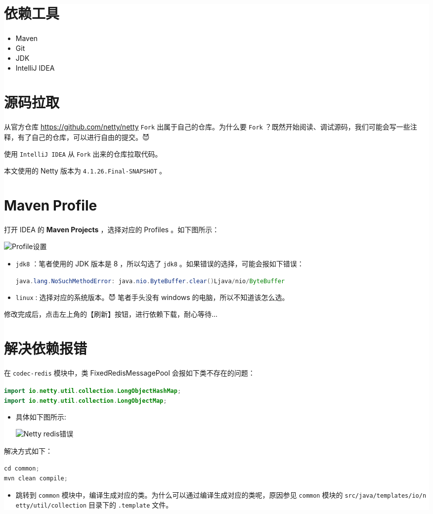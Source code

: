 # 依赖工具

- Maven
- Git
- JDK
- IntelliJ IDEA

# 源码拉取

从官方仓库 <https://github.com/netty/netty> `Fork` 出属于自己的仓库。为什么要 `Fork` ？既然开始阅读、调试源码，我们可能会写一些注释，有了自己的仓库，可以进行自由的提交。😈

使用 `IntelliJ IDEA` 从 `Fork` 出来的仓库拉取代码。

本文使用的 Netty 版本为 `4.1.26.Final-SNAPSHOT` 。

# Maven Profile

打开 IDEA 的 **Maven Projects** ，选择对应的 Profiles 。如下图所示：

![Profile设置](https://github.com/sanshengshui/netty-learning-example/blob/master/pic/netty-helloworld/Profiles.png)

- `jdk8` ：笔者使用的 JDK 版本是 8 ，所以勾选了 `jdk8` 。如果错误的选择，可能会报如下错误：

  ```java
  java.lang.NoSuchMethodError: java.nio.ByteBuffer.clear()Ljava/nio/ByteBuffer
  ```

- `linux` : 选择对应的系统版本。😈 笔者手头没有 windows 的电脑，所以不知道该怎么选。

修改完成后，点击左上角的【刷新】按钮，进行依赖下载，耐心等待...

# 解决依赖报错

在 `codec-redis` 模块中，类 FixedRedisMessagePool 会报如下类不存在的问题：

```java
import io.netty.util.collection.LongObjectHashMap;
import io.netty.util.collection.LongObjectMap;
```

- 具体如下图所示:

  ![Netty redis错误](https://github.com/sanshengshui/netty-learning-example/blob/master/pic/netty-helloworld/redisError.png)

解决方式如下：

```java
cd common;
mvn clean compile;
```

- 跳转到 `common` 模块中，编译生成对应的类。为什么可以通过编译生成对应的类呢，原因参见 `common` 模块的 `src/java/templates/io/netty/util/collection` 目录下的 `.template` 文件。

